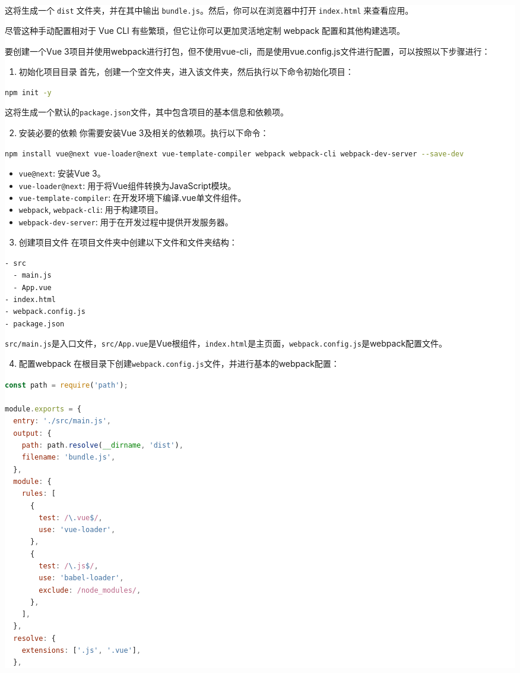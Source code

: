 这将生成一个 `dist` 文件夹，并在其中输出 `bundle.js`。然后，你可以在浏览器中打开 `index.html` 来查看应用。

尽管这种手动配置相对于 Vue CLI 有些繁琐，但它让你可以更加灵活地定制 webpack 配置和其他构建选项。

要创建一个Vue 3项目并使用webpack进行打包，但不使用vue-cli，而是使用vue.config.js文件进行配置，可以按照以下步骤进行：

1. 初始化项目目录
首先，创建一个空文件夹，进入该文件夹，然后执行以下命令初始化项目：

```bash
npm init -y
```

这将生成一个默认的`package.json`文件，其中包含项目的基本信息和依赖项。

2. 安装必要的依赖
你需要安装Vue 3及相关的依赖项。执行以下命令：

```bash
npm install vue@next vue-loader@next vue-template-compiler webpack webpack-cli webpack-dev-server --save-dev
```

- `vue@next`: 安装Vue 3。
- `vue-loader@next`: 用于将Vue组件转换为JavaScript模块。
- `vue-template-compiler`: 在开发环境下编译.vue单文件组件。
- `webpack`, `webpack-cli`: 用于构建项目。
- `webpack-dev-server`: 用于在开发过程中提供开发服务器。

3. 创建项目文件
在项目文件夹中创建以下文件和文件夹结构：

```
- src
  - main.js
  - App.vue
- index.html
- webpack.config.js
- package.json
```

`src/main.js`是入口文件，`src/App.vue`是Vue根组件，`index.html`是主页面，`webpack.config.js`是webpack配置文件。

4. 配置webpack
在根目录下创建`webpack.config.js`文件，并进行基本的webpack配置：

```javascript
const path = require('path');

module.exports = {
  entry: './src/main.js',
  output: {
    path: path.resolve(__dirname, 'dist'),
    filename: 'bundle.js',
  },
  module: {
    rules: [
      {
        test: /\.vue$/,
        use: 'vue-loader',
      },
      {
        test: /\.js$/,
        use: 'babel-loader',
        exclude: /node_modules/,
      },
    ],
  },
  resolve: {
    extensions: ['.js', '.vue'],
  },
```
